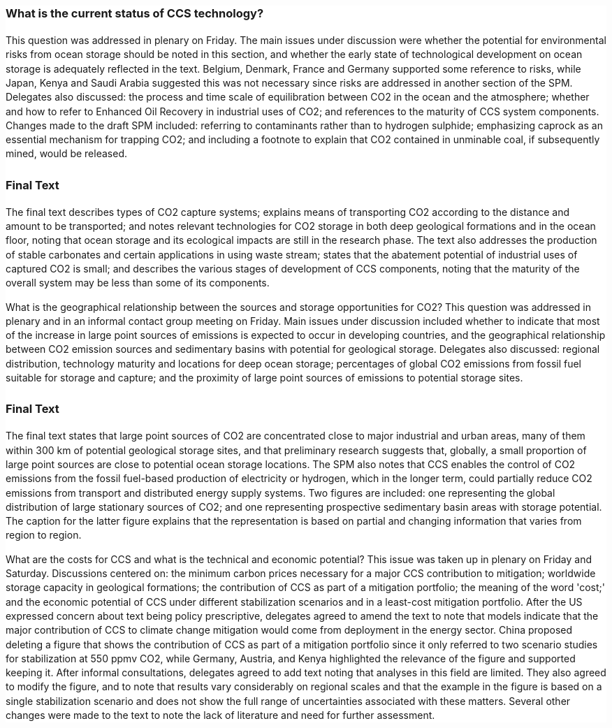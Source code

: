 ###     What is the current status of CCS technology?

This question was  addressed in plenary on Friday. The main issues under discussion  were whether the potential for environmental risks from ocean  storage should be noted in this section, and whether the early  state of technological development on ocean storage is adequately  reflected in the text. Belgium, Denmark, France and Germany  supported some reference to risks, while Japan, Kenya and Saudi  Arabia suggested this was not necessary since risks are addressed  in another section of the SPM. Delegates also discussed: the  process and time scale of equilibration between CO2 in the ocean  and the atmosphere; whether and how to refer to Enhanced Oil  Recovery in industrial uses of CO2; and references to the maturity  of CCS system components. Changes made to the draft SPM included:  referring to contaminants rather than to hydrogen sulphide;  emphasizing caprock as an essential mechanism for trapping CO2;  and including a footnote to explain that CO2 contained in  unminable coal, if subsequently mined, would be released.

###     Final Text

The final text describes types of CO2 capture systems;  explains means of transporting CO2 according to the distance and  amount to be transported; and notes relevant technologies for CO2  storage in both deep geological formations and in the ocean floor,  noting that ocean storage and its ecological impacts are still in  the research phase. The text also addresses the production of  stable carbonates and certain applications in using waste stream;  states that the abatement potential of industrial uses of captured  CO2 is small; and describes the various stages of development of  CCS components, noting that the maturity of the overall system may  be less than some of its components.

What is the geographical relationship between the sources and  storage opportunities for CO2? This question was addressed in  plenary and in an informal contact group meeting on Friday. Main  issues under discussion included whether to indicate that most of  the increase in large point sources of emissions is expected to  occur in developing countries, and the geographical relationship  between CO2 emission sources and sedimentary basins with potential  for geological storage. Delegates also discussed: regional  distribution, technology maturity and locations for deep ocean  storage; percentages of global CO2 emissions from fossil fuel  suitable for storage and capture; and the proximity of large point  sources of emissions to potential storage sites.

###     Final Text

The final text states that large point sources of CO2  are concentrated close to major industrial and urban areas, many  of them within 300 km of potential geological storage sites, and  that preliminary research suggests that, globally, a small  proportion of large point sources are close to potential ocean  storage locations. The SPM also notes that CCS enables the control  of CO2 emissions from the fossil fuel-based production of  electricity or hydrogen, which in the longer term, could partially  reduce CO2 emissions from transport and distributed energy supply  systems. Two figures are included: one representing the global  distribution of large stationary sources of CO2; and one  representing prospective sedimentary basin areas with storage  potential. The caption for the latter figure explains that the  representation is based on partial and changing information that  varies from region to region.

What are the costs for CCS and what is the technical and economic  potential? This issue was taken up in plenary on Friday and  Saturday. Discussions centered on: the minimum carbon prices  necessary for a major CCS contribution to mitigation; worldwide  storage capacity in geological formations; the contribution of CCS  as part of a mitigation portfolio; the meaning of the word 'cost;'  and the economic potential of CCS under different stabilization  scenarios and in a least-cost mitigation portfolio. After the US  expressed concern about text being policy prescriptive, delegates  agreed to amend the text to note that models indicate that the  major contribution of CCS to climate change mitigation would come  from deployment in the energy sector. China proposed deleting a  figure that shows the contribution of CCS as part of a mitigation  portfolio since it only referred to two scenario studies for  stabilization at 550 ppmv CO2, while Germany, Austria, and Kenya  highlighted the relevance of the figure and supported keeping it.  After informal consultations, delegates agreed to add text noting  that analyses in this field are limited. They also agreed to  modify the figure, and to note that results vary considerably on  regional scales and that the example in the figure is based on a  single stabilization scenario and does not show the full range of  uncertainties associated with these matters. Several other changes  were made to the text to note the lack of literature and need for  further assessment.
